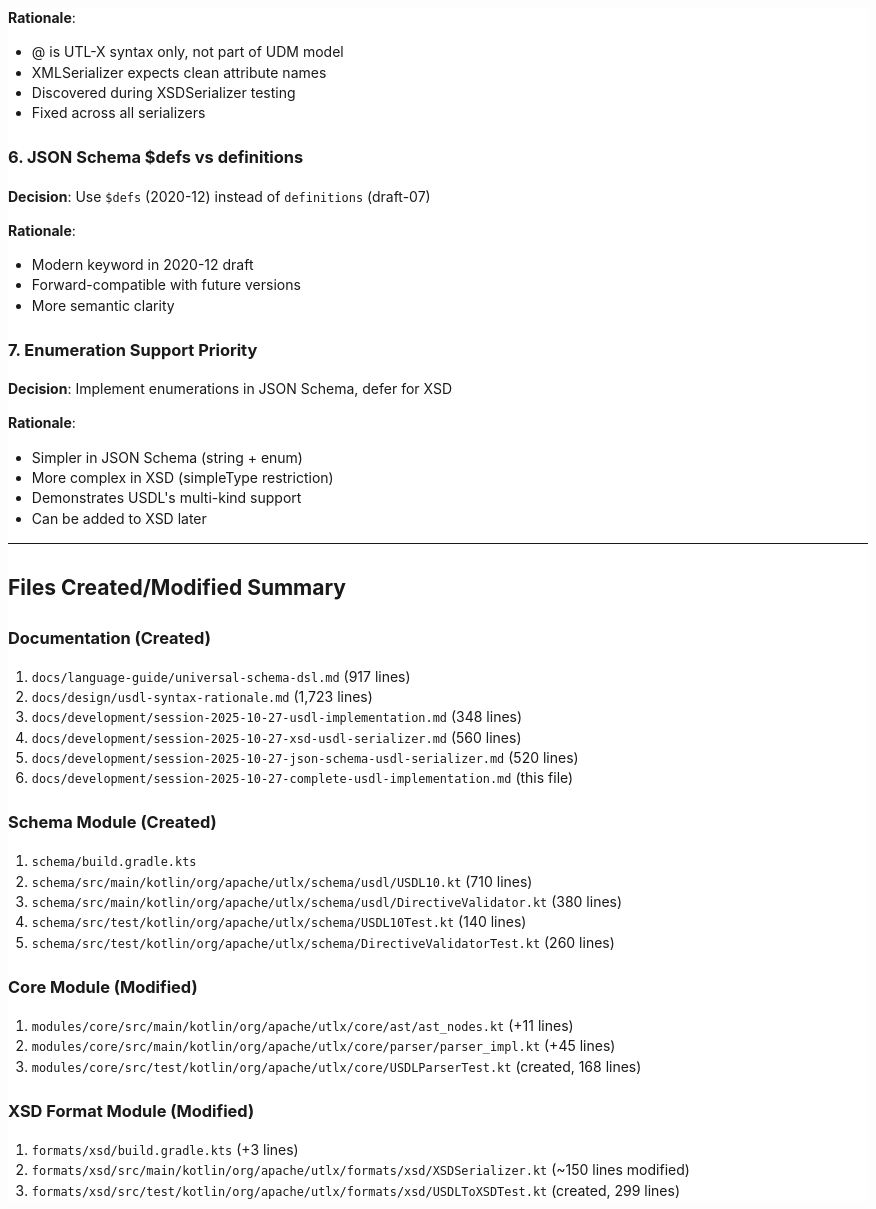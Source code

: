 **Rationale**:
- @ is UTL-X syntax only, not part of UDM model
- XMLSerializer expects clean attribute names
- Discovered during XSDSerializer testing
- Fixed across all serializers

### 6. JSON Schema $defs vs definitions
**Decision**: Use `$defs` (2020-12) instead of `definitions` (draft-07)

**Rationale**:
- Modern keyword in 2020-12 draft
- Forward-compatible with future versions
- More semantic clarity

### 7. Enumeration Support Priority
**Decision**: Implement enumerations in JSON Schema, defer for XSD

**Rationale**:
- Simpler in JSON Schema (string + enum)
- More complex in XSD (simpleType restriction)
- Demonstrates USDL's multi-kind support
- Can be added to XSD later

---

## Files Created/Modified Summary

### Documentation (Created)
1. `docs/language-guide/universal-schema-dsl.md` (917 lines)
2. `docs/design/usdl-syntax-rationale.md` (1,723 lines)
3. `docs/development/session-2025-10-27-usdl-implementation.md` (348 lines)
4. `docs/development/session-2025-10-27-xsd-usdl-serializer.md` (560 lines)
5. `docs/development/session-2025-10-27-json-schema-usdl-serializer.md` (520 lines)
6. `docs/development/session-2025-10-27-complete-usdl-implementation.md` (this file)

### Schema Module (Created)
1. `schema/build.gradle.kts`
2. `schema/src/main/kotlin/org/apache/utlx/schema/usdl/USDL10.kt` (710 lines)
3. `schema/src/main/kotlin/org/apache/utlx/schema/usdl/DirectiveValidator.kt` (380 lines)
4. `schema/src/test/kotlin/org/apache/utlx/schema/USDL10Test.kt` (140 lines)
5. `schema/src/test/kotlin/org/apache/utlx/schema/DirectiveValidatorTest.kt` (260 lines)

### Core Module (Modified)
1. `modules/core/src/main/kotlin/org/apache/utlx/core/ast/ast_nodes.kt` (+11 lines)
2. `modules/core/src/main/kotlin/org/apache/utlx/core/parser/parser_impl.kt` (+45 lines)
3. `modules/core/src/test/kotlin/org/apache/utlx/core/USDLParserTest.kt` (created, 168 lines)

### XSD Format Module (Modified)
1. `formats/xsd/build.gradle.kts` (+3 lines)
2. `formats/xsd/src/main/kotlin/org/apache/utlx/formats/xsd/XSDSerializer.kt` (~150 lines modified)
3. `formats/xsd/src/test/kotlin/org/apache/utlx/formats/xsd/USDLToXSDTest.kt` (created, 299 lines)
